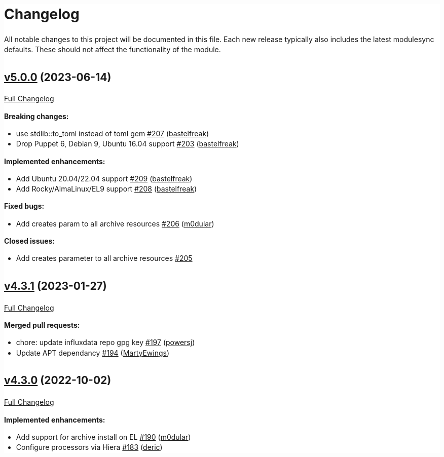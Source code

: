 # Changelog

All notable changes to this project will be documented in this file.
Each new release typically also includes the latest modulesync defaults.
These should not affect the functionality of the module.

## [v5.0.0](https://github.com/voxpupuli/puppet-telegraf/tree/v5.0.0) (2023-06-14)

[Full Changelog](https://github.com/voxpupuli/puppet-telegraf/compare/v4.3.1...v5.0.0)

**Breaking changes:**

- use stdlib::to\_toml instead of toml gem [\#207](https://github.com/voxpupuli/puppet-telegraf/pull/207) ([bastelfreak](https://github.com/bastelfreak))
- Drop Puppet 6, Debian 9, Ubuntu 16.04 support [\#203](https://github.com/voxpupuli/puppet-telegraf/pull/203) ([bastelfreak](https://github.com/bastelfreak))

**Implemented enhancements:**

- Add Ubuntu 20.04/22.04 support [\#209](https://github.com/voxpupuli/puppet-telegraf/pull/209) ([bastelfreak](https://github.com/bastelfreak))
- Add Rocky/AlmaLinux/EL9 support [\#208](https://github.com/voxpupuli/puppet-telegraf/pull/208) ([bastelfreak](https://github.com/bastelfreak))

**Fixed bugs:**

- Add creates param to all archive resources [\#206](https://github.com/voxpupuli/puppet-telegraf/pull/206) ([m0dular](https://github.com/m0dular))

**Closed issues:**

- Add creates parameter to all archive resources [\#205](https://github.com/voxpupuli/puppet-telegraf/issues/205)

## [v4.3.1](https://github.com/voxpupuli/puppet-telegraf/tree/v4.3.1) (2023-01-27)

[Full Changelog](https://github.com/voxpupuli/puppet-telegraf/compare/v4.3.0...v4.3.1)

**Merged pull requests:**

- chore: update influxdata repo gpg key [\#197](https://github.com/voxpupuli/puppet-telegraf/pull/197) ([powersj](https://github.com/powersj))
- Update APT dependancy [\#194](https://github.com/voxpupuli/puppet-telegraf/pull/194) ([MartyEwings](https://github.com/MartyEwings))

## [v4.3.0](https://github.com/voxpupuli/puppet-telegraf/tree/v4.3.0) (2022-10-02)

[Full Changelog](https://github.com/voxpupuli/puppet-telegraf/compare/v4.2.0...v4.3.0)

**Implemented enhancements:**

- Add support for archive install on EL [\#190](https://github.com/voxpupuli/puppet-telegraf/pull/190) ([m0dular](https://github.com/m0dular))
- Configure processors via Hiera [\#183](https://github.com/voxpupuli/puppet-telegraf/pull/183) ([deric](https://github.com/deric))
